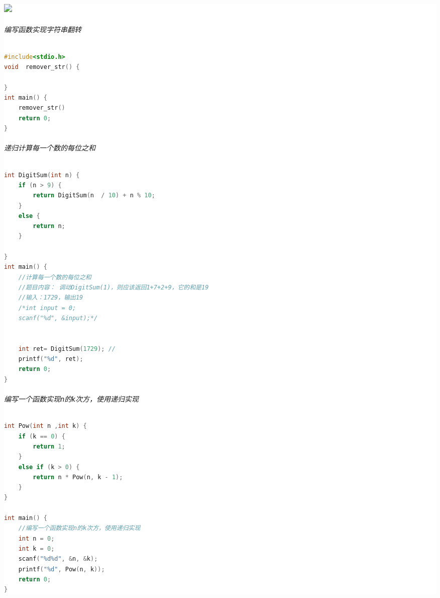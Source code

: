 ![](https://i.bmp.ovh/imgs/2021/10/d9146b0000cb01b3.png)

###### 编写函数实现字符串翻转

~~~c
#include<stdio.h>
void  remover_str() {

}
int main() {
    remover_str()
    return 0;
}
~~~







###### 递归计算每一个数的每位之和

~~~c
int DigitSum(int n) {
	if (n > 9) {
		return DigitSum(n  / 10) + n % 10;
	}
	else {
		return n;
	}
	
}
int main() {	
	//计算每一个数的每位之和
	//题目内容： 调动DigitSum(1)，则应该返回1+7+2+9，它的和是19
	//输入：1729，输出19
	/*int input = 0;
	scanf("%d", &input);*/


	int ret= DigitSum(1729); // 
	printf("%d", ret);
	return 0;
}
~~~

###### 编写一个函数实现n的k次方，使用递归实现

~~~c
int Pow(int n ,int k) {
	if (k == 0) {
		return 1;
	}
	else if (k > 0) {
		return n * Pow(n, k - 1);
	}
}
	
int main() {
	//编写一个函数实现n的k次方，使用递归实现
	int n = 0;
	int k = 0;
	scanf("%d%d", &n, &k);
	printf("%d", Pow(n, k));
	return 0;
}
~~~
